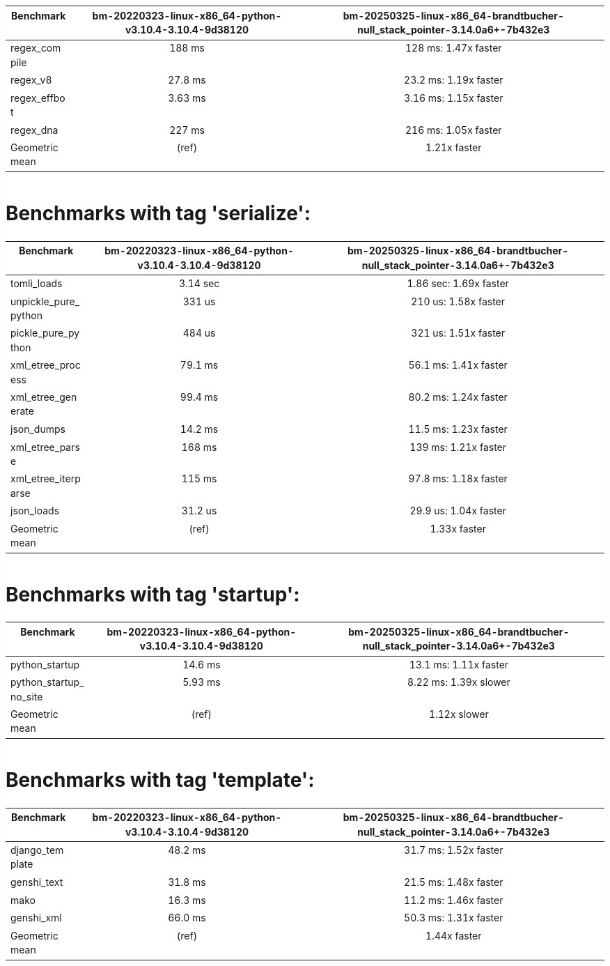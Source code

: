 | Benchmark      | bm-20220323-linux-x86_64-python-v3.10.4-3.10.4-9d38120 | bm-20250325-linux-x86_64-brandtbucher-null_stack_pointer-3.14.0a6+-7b432e3 |
|----------------|:------------------------------------------------------:|:--------------------------------------------------------------------------:|
| regex_compile  | 188 ms                                                 | 128 ms: 1.47x faster                                                       |
| regex_v8       | 27.8 ms                                                | 23.2 ms: 1.19x faster                                                      |
| regex_effbot   | 3.63 ms                                                | 3.16 ms: 1.15x faster                                                      |
| regex_dna      | 227 ms                                                 | 216 ms: 1.05x faster                                                       |
| Geometric mean | (ref)                                                  | 1.21x faster                                                               |

Benchmarks with tag 'serialize':
================================

| Benchmark            | bm-20220323-linux-x86_64-python-v3.10.4-3.10.4-9d38120 | bm-20250325-linux-x86_64-brandtbucher-null_stack_pointer-3.14.0a6+-7b432e3 |
|----------------------|:------------------------------------------------------:|:--------------------------------------------------------------------------:|
| tomli_loads          | 3.14 sec                                               | 1.86 sec: 1.69x faster                                                     |
| unpickle_pure_python | 331 us                                                 | 210 us: 1.58x faster                                                       |
| pickle_pure_python   | 484 us                                                 | 321 us: 1.51x faster                                                       |
| xml_etree_process    | 79.1 ms                                                | 56.1 ms: 1.41x faster                                                      |
| xml_etree_generate   | 99.4 ms                                                | 80.2 ms: 1.24x faster                                                      |
| json_dumps           | 14.2 ms                                                | 11.5 ms: 1.23x faster                                                      |
| xml_etree_parse      | 168 ms                                                 | 139 ms: 1.21x faster                                                       |
| xml_etree_iterparse  | 115 ms                                                 | 97.8 ms: 1.18x faster                                                      |
| json_loads           | 31.2 us                                                | 29.9 us: 1.04x faster                                                      |
| Geometric mean       | (ref)                                                  | 1.33x faster                                                               |

Benchmarks with tag 'startup':
==============================

| Benchmark              | bm-20220323-linux-x86_64-python-v3.10.4-3.10.4-9d38120 | bm-20250325-linux-x86_64-brandtbucher-null_stack_pointer-3.14.0a6+-7b432e3 |
|------------------------|:------------------------------------------------------:|:--------------------------------------------------------------------------:|
| python_startup         | 14.6 ms                                                | 13.1 ms: 1.11x faster                                                      |
| python_startup_no_site | 5.93 ms                                                | 8.22 ms: 1.39x slower                                                      |
| Geometric mean         | (ref)                                                  | 1.12x slower                                                               |

Benchmarks with tag 'template':
===============================

| Benchmark       | bm-20220323-linux-x86_64-python-v3.10.4-3.10.4-9d38120 | bm-20250325-linux-x86_64-brandtbucher-null_stack_pointer-3.14.0a6+-7b432e3 |
|-----------------|:------------------------------------------------------:|:--------------------------------------------------------------------------:|
| django_template | 48.2 ms                                                | 31.7 ms: 1.52x faster                                                      |
| genshi_text     | 31.8 ms                                                | 21.5 ms: 1.48x faster                                                      |
| mako            | 16.3 ms                                                | 11.2 ms: 1.46x faster                                                      |
| genshi_xml      | 66.0 ms                                                | 50.3 ms: 1.31x faster                                                      |
| Geometric mean  | (ref)                                                  | 1.44x faster                                                               |

